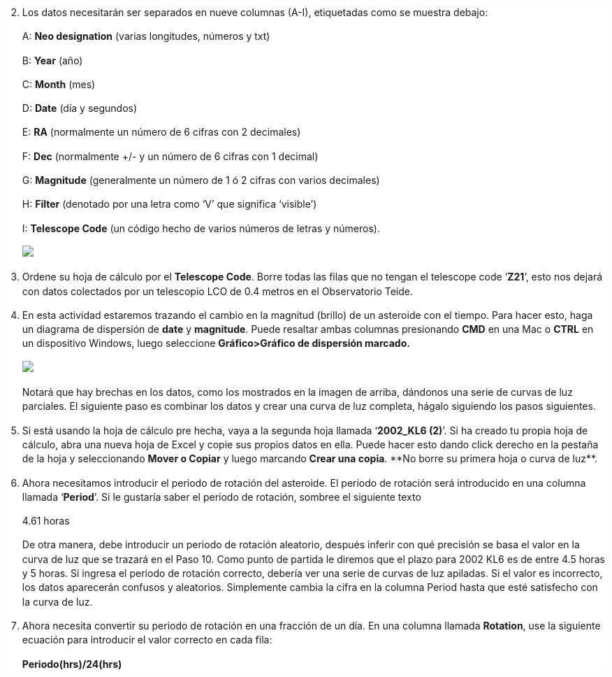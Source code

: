 2. Los datos necesitarán ser separados en nueve columnas (A-I), etiquetadas como se muestra debajo:

    A:	**Neo designation** (varias longitudes, números y txt)

    B:	**Year** (año)

    C:	**Month** (mes)

    D:	**Date** (día y segundos)

    E:	**RA** (normalmente un número de 6 cifras con 2 decimales) 

    F:	**Dec** (normalmente +/- y un número de 6 cifras con 1 decimal)

    G:	 **Magnitude** (generalmente un número de 1 ó 2 cifras con varios decimales)

    H:	**Filter** (denotado por una letra como ‘V’ que significa ‘visible’)

    I:	**Telescope Code** (un código hecho de varios números de letras y números).

    <img src="https://github.com/Kevin22062000/Servicio-Social/blob/main/asteroid-rotation-scrn10-700x150.max-1000x1000.png"/>

3. Ordene su hoja de cálculo por el **Telescope Code**. Borre todas las filas que no tengan el telescope code ‘**Z21**’, esto nos dejará con datos colectados por un telescopio LCO de 0.4 metros en el Observatorio Teide.

4. En esta actividad estaremos trazando el cambio en la magnitud (brillo) de un asteroide con el tiempo. Para hacer esto, haga un diagrama de dispersión de **date** y **magnitude**. Puede resaltar ambas columnas presionando **CMD** en una Mac o **CTRL** en un dispositivo Windows, luego seleccione **Gráfico>Gráfico de dispersión marcado.**

      <img src="https://github.com/Kevin22062000/Servicio-Social/blob/main/screen_shot_2017-02-24_at_12.39.57-737x364.max-1000x1000.png"/>
        
      Notará que hay brechas en los datos, como los mostrados en la imagen de arriba, dándonos una serie de curvas de luz parciales. El siguiente paso es combinar los datos y crear una curva de luz completa, hágalo siguiendo los pasos siguientes.
    
5. Si está usando la hoja de cálculo pre hecha, vaya a la segunda hoja llamada ‘**2002_KL6 (2)**’. Si ha creado tu propia hoja de cálculo, abra una nueva hoja de Excel y copie sus propios datos en ella. Puede hacer esto dando click derecho en la pestaña de la hoja y seleccionando **Mover o Copiar** y luego marcando **Crear una copia**. \*\*No borre su primera hoja o curva de luz\*\*.

6. Ahora necesitamos introducir el periodo de rotación del asteroide. El periodo de rotación será introducido en una columna llamada ‘**Period**’. Si le gustaría saber el periodo de rotación, sombree el siguiente texto
    
    4.61 horas
    
    De otra manera, debe introducir un periodo de rotación aleatorio, después inferir con qué precisión se basa el valor en la curva de luz que se trazará en el Paso 10. Como punto de partida le diremos que el plazo para 2002 KL6 es de entre 4.5 horas y 5 horas. Si ingresa el periodo de rotación correcto, debería ver una serie de curvas de luz apiladas. Si el valor es incorrecto, los datos aparecerán confusos y aleatorios. Simplemente cambia la cifra en la columna Period hasta que esté satisfecho con la curva de luz.
    
7. Ahora necesita convertir su periodo de rotación en una fracción de un día. En una columna llamada **Rotation**, use la siguiente ecuación para introducir el valor correcto en cada fila:

    **Periodo(hrs)/24(hrs)**
